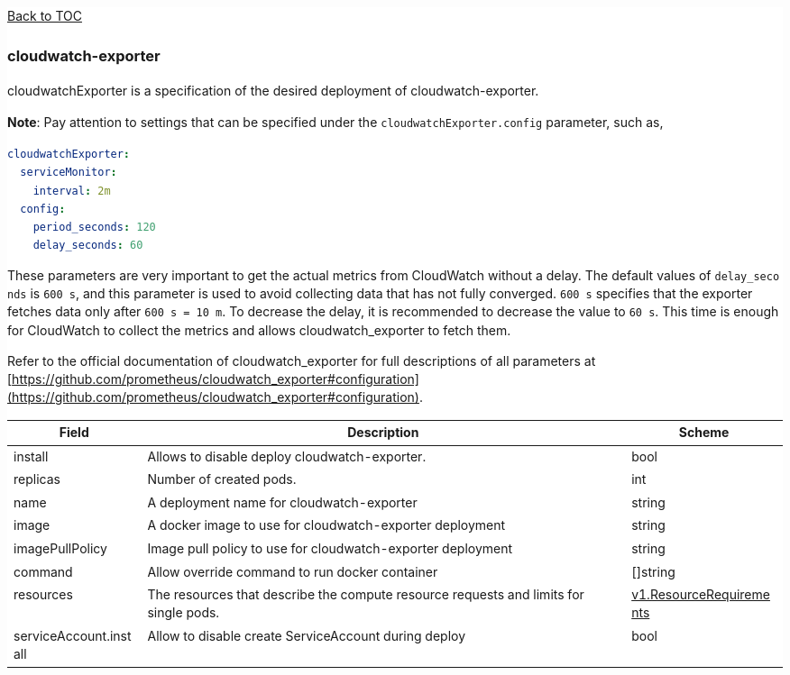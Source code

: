 [Back to TOC](#table-of-content)

### cloudwatch-exporter

cloudwatchExporter is a specification of the desired deployment of cloudwatch-exporter.

**Note**: Pay attention to settings that can be specified under the `cloudwatchExporter.config` parameter, such as,

```yaml
cloudwatchExporter:
  serviceMonitor:
    interval: 2m
  config:
    period_seconds: 120
    delay_seconds: 60
```

These parameters are very important to get the actual metrics from CloudWatch without a delay. The default values of
`delay_seconds` is `600 s`, and this parameter is used to avoid collecting data that has not fully converged.
`600 s` specifies that the exporter fetches data only after `600 s = 10 m`. To decrease the delay, it is recommended
to decrease the value to `60 s`. This time is enough for CloudWatch to collect the metrics and allows
cloudwatch_exporter to fetch them.

Refer to the official documentation of cloudwatch_exporter for full descriptions of all parameters at
[https://github.com/prometheus/cloudwatch_exporter#configuration](https://github.com/prometheus/cloudwatch_exporter#configuration).


| Field                                       | Description                                                                                                                                                                                                                                                                                                           | Scheme                                                                                                                       |
| ------------------------------------------- | --------------------------------------------------------------------------------------------------------------------------------------------------------------------------------------------------------------------------------------------------------------------------------------------------------------------- | ---------------------------------------------------------------------------------------------------------------------------- |
| install                                     | Allows to disable deploy cloudwatch-exporter.                                                                                                                                                                                                                                                                         | bool                                                                                                                         |
| replicas                                    | Number of created pods.                                                                                                                                                                                                                                                                                               | int                                                                                                                          |
| name                                        | A deployment name for cloudwatch-exporter                                                                                                                                                                                                                                                                             | string                                                                                                                       |
| image                                       | A docker image to use for cloudwatch-exporter deployment                                                                                                                                                                                                                                                              | string                                                                                                                       |
| imagePullPolicy                             | Image pull policy to use for cloudwatch-exporter deployment                                                                                                                                                                                                                                                           | string                                                                                                                       |
| command                                     | Allow override command to run docker container                                                                                                                                                                                                                                                                        | []string                                                                                                                     |
| resources                                   | The resources that describe the compute resource requests and limits for single pods.                                                                                                                                                                                                                                 | [v1.ResourceRequirements](https://kubernetes.io/docs/reference/generated/kubernetes-api/v1.32/#resourcerequirements-v1-core) |
| serviceAccount.install                      | Allow to disable create ServiceAccount during deploy                                                                                                                                                                                                                                                                  | bool                                                                                                                         |
